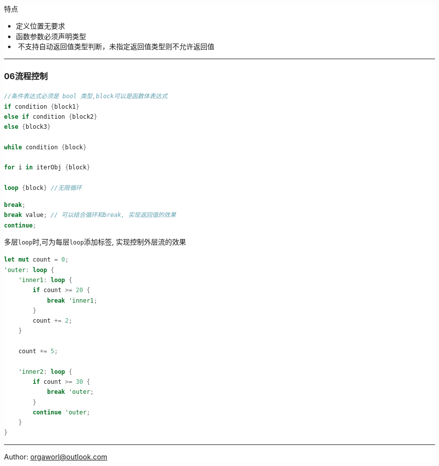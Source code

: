 特点
- 定义位置无要求
- 函数参数必须声明类型
-  不支持自动返回值类型判断，未指定返回值类型则不允许返回值

---

### 06流程控制

```rust
//条件表达式必须是 bool 类型,block可以是函数体表达式
if condition {block1}
else if condition {block2}
else {block3}

while condition {block}

for i in iterObj {block}

loop {block} //无限循环
```

```rust
break;
break value; // 可以结合循环和break, 实现返回值的效果
continue;

```

多层`loop`时,可为每层`loop`添加标签, 实现控制外层流的效果

```rust
let mut count = 0;
'outer: loop {
	'inner1: loop {
		if count >= 20 {
			break 'inner1;
		}
		count += 2;
	}

	count += 5;

	'inner2: loop {
		if count >= 30 {
			break 'outer;
		}
		continue 'outer;
	}
}
```

---

Author: [orgaworl@outlook.com](orgaworl@outlook.com)

